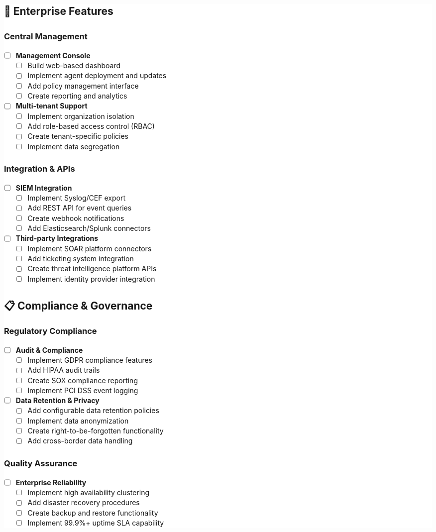 ## 🏢 Enterprise Features

### Central Management
- [ ] **Management Console**
  - [ ] Build web-based dashboard
  - [ ] Implement agent deployment and updates
  - [ ] Add policy management interface
  - [ ] Create reporting and analytics

- [ ] **Multi-tenant Support**
  - [ ] Implement organization isolation
  - [ ] Add role-based access control (RBAC)
  - [ ] Create tenant-specific policies
  - [ ] Implement data segregation

### Integration & APIs
- [ ] **SIEM Integration**
  - [ ] Implement Syslog/CEF export
  - [ ] Add REST API for event queries
  - [ ] Create webhook notifications
  - [ ] Add Elasticsearch/Splunk connectors

- [ ] **Third-party Integrations**
  - [ ] Implement SOAR platform connectors
  - [ ] Add ticketing system integration
  - [ ] Create threat intelligence platform APIs
  - [ ] Implement identity provider integration

## 📋 Compliance & Governance

### Regulatory Compliance
- [ ] **Audit & Compliance**
  - [ ] Implement GDPR compliance features
  - [ ] Add HIPAA audit trails
  - [ ] Create SOX compliance reporting
  - [ ] Implement PCI DSS event logging

- [ ] **Data Retention & Privacy**
  - [ ] Add configurable data retention policies
  - [ ] Implement data anonymization
  - [ ] Create right-to-be-forgotten functionality
  - [ ] Add cross-border data handling

### Quality Assurance
- [ ] **Enterprise Reliability**
  - [ ] Implement high availability clustering
  - [ ] Add disaster recovery procedures
  - [ ] Create backup and restore functionality
  - [ ] Implement 99.9%+ uptime SLA capability
